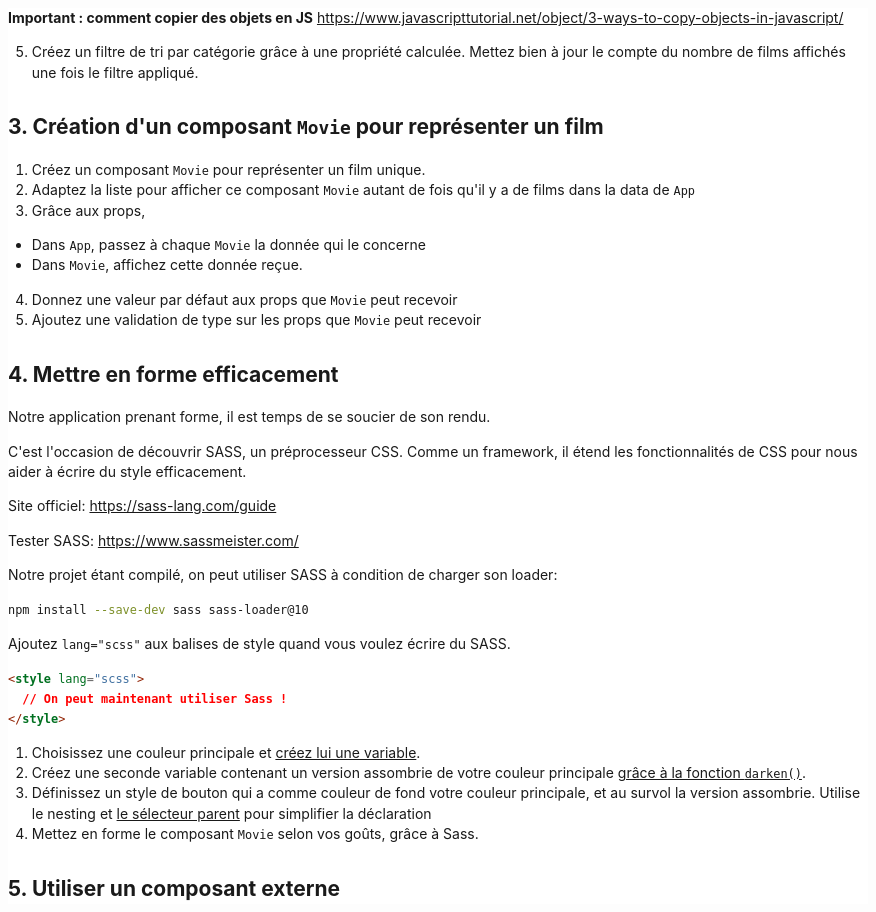 **Important : comment copier des objets en JS**
https://www.javascripttutorial.net/object/3-ways-to-copy-objects-in-javascript/

5. Créez un filtre de tri par catégorie grâce à une propriété calculée. Mettez bien à jour le compte du nombre de films affichés une fois le filtre appliqué.

## 3. Création d'un composant `Movie` pour représenter un film

1. Créez un composant `Movie` pour représenter un film unique.
2. Adaptez la liste pour afficher ce composant `Movie` autant de fois qu'il y a de films dans la data de `App`
3. Grâce aux props,

- Dans `App`, passez à chaque `Movie` la donnée qui le concerne
- Dans `Movie`, affichez cette donnée reçue.

4. Donnez une valeur par défaut aux props que `Movie` peut recevoir
5. Ajoutez une validation de type sur les props que `Movie` peut recevoir

## 4. Mettre en forme efficacement

Notre application prenant forme, il est temps de se soucier de son rendu.

C'est l'occasion de découvrir SASS, un préprocesseur CSS. Comme un framework, il étend les fonctionnalités de CSS pour nous aider à écrire du style efficacement.

Site officiel: https://sass-lang.com/guide

Tester SASS: https://www.sassmeister.com/

Notre projet étant compilé, on peut utiliser SASS à condition de charger son loader:

```bash
npm install --save-dev sass sass-loader@10
```

Ajoutez `lang="scss"` aux balises de style quand vous voulez écrire du SASS.

```html
<style lang="scss">
  // On peut maintenant utiliser Sass !
</style>
```

1. Choisissez une couleur principale et [créez lui une variable](https://sass-lang.com/guide#topic-2).
2. Créez une seconde variable contenant un version assombrie de votre couleur principale [grâce à la fonction `darken()`](https://sass-lang.com/documentation/modules/color#darken).
3. Définissez un style de bouton qui a comme couleur de fond votre couleur principale, et au survol la version assombrie. Utilise le nesting et [le sélecteur parent](https://sass-lang.com/documentation/style-rules/parent-selector) pour simplifier la déclaration
4. Mettez en forme le composant `Movie` selon vos goûts, grâce à Sass.


## 5. Utiliser un composant externe
